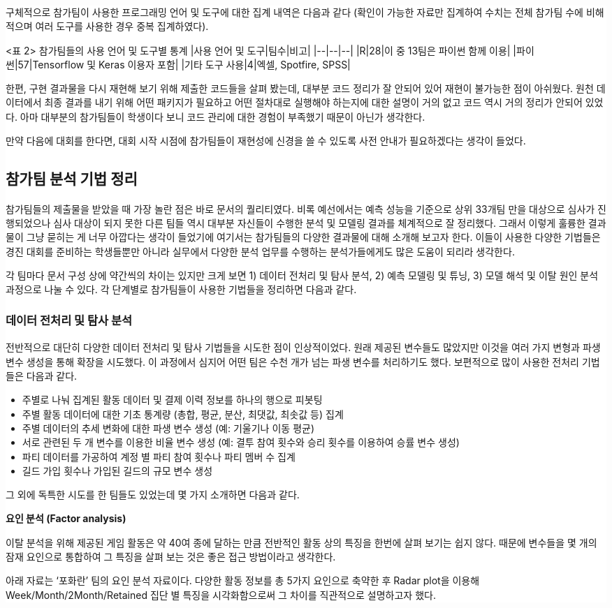 구체적으로 참가팀이 사용한 프로그래밍 언어 및 도구에 대한 집계 내역은 다음과 같다 (확인이 가능한 자료만 집계하여 수치는 전체 참가팀 수에 비해 적으며 여러 도구를 사용한 경우 중복 집계하였다).

<표 2> 참가팀들의 사용 언어 및 도구별 통계
|사용 언어 및 도구|팀수|비고|
|--|--|--|
|R|28|이 중 13팀은 파이썬 함께 이용|
|파이썬|57|Tensorflow 및 Keras 이용자 포함|
|기타 도구 사용|4|엑셀, Spotfire, SPSS|

한편, 구현 결과물을 다시 재현해 보기 위해 제출한 코드들을 살펴 봤는데, 대부분 코드 정리가 잘 안되어 있어 재현이 불가능한 점이 아쉬웠다. 원천 데이터에서 최종 결과를 내기 위해 어떤 패키지가 필요하고 어떤 절차대로 실행해야 하는지에 대한 설명이 거의 없고 코드 역시 거의 정리가 안되어 있었다. 아마 대부분의 참가팀들이 학생이다 보니 코드 관리에 대한 경험이 부족했기 때문이 아닌가 생각한다.

만약 다음에 대회를 한다면, 대회 시작 시점에 참가팀들이 재현성에 신경을 쓸 수 있도록 사전 안내가 필요하겠다는 생각이 들었다.

## 참가팀 분석 기법 정리

참가팀들의 제출물을 받았을 때 가장 놀란 점은 바로 문서의 퀄리티였다. 비록 예선에서는 예측 성능을 기준으로 상위 33개팀 만을 대상으로 심사가 진행되었으나 심사 대상이 되지 못한 다른 팀들 역시 대부분 자신들이 수행한 분석 및 모델링 결과를 체계적으로 잘 정리했다. 그래서 이렇게 훌륭한 결과물이 그냥 묻히는 게 너무 아깝다는 생각이 들었기에 여기서는 참가팀들의 다양한 결과물에 대해 소개해 보고자 한다. 이들이 사용한 다양한 기법들은 경진 대회를 준비하는 학생들뿐만 아니라 실무에서 다양한 분석 업무를 수행하는 분석가들에게도 많은 도움이 되리라 생각한다.

각 팀마다 문서 구성 상에 약간씩의 차이는 있지만 크게 보면 1) 데이터 전처리 및 탐사 분석, 2) 예측 모델링 및 튜닝, 3) 모델 해석 및 이탈 원인 분석 과정으로 나눌 수 있다. 각 단계별로 참가팀들이 사용한 기법들을 정리하면 다음과 같다.

### 데이터 전처리 및 탐사 분석

전반적으로 대단히 다양한 데이터 전처리 및 탐사 기법들을 시도한 점이 인상적이었다. 원래 제공된 변수들도 많았지만 이것을 여러 가지 변형과 파생 변수 생성을 통해 확장을 시도했다. 이 과정에서 심지어 어떤 팀은 수천 개가 넘는 파생 변수를 처리하기도 했다. 보편적으로 많이 사용한 전처리 기법들은 다음과 같다.

* 주별로 나눠 집계된 활동 데이터 및 결제 이력 정보를 하나의 행으로 피봇팅 
* 주별 활동 데이터에 대한 기초 통계량 (총합, 평균, 분산, 최댓값, 최솟값 등) 집계
* 주별 데이터의 추세 변화에 대한 파생 변수 생성 (예: 기울기나 이동 평균)
* 서로 관련된 두 개 변수를 이용한 비율 변수 생성 (예: 결투 참여 횟수와 승리 횟수를 이용하여 승률 변수 생성)
* 파티 데이터를 가공하여 계정  별 파티 참여 횟수나 파티 멤버 수 집계
* 길드 가입 횟수나 가입된 길드의 규모 변수 생성

그 외에 독특한 시도를 한 팀들도 있었는데 몇 가지 소개하면 다음과 같다.

**요인 분석 (Factor analysis)**

이탈 분석을 위해 제공된 게임 활동은 약 40여 종에 달하는 만큼 전반적인 활동 상의 특징을 한번에 살펴 보기는 쉽지 않다. 때문에 변수들을 몇 개의 잠재 요인으로 통합하여 그 특징을 살펴 보는 것은 좋은 접근 방법이라고 생각한다.

아래 자료는 ‘포화란’ 팀의 요인 분석 자료이다. 다양한 활동 정보를 총 5가지 요인으로 축약한 후 Radar plot을 이용해 Week/Month/2Month/Retained 집단 별 특징을 시각화함으로써 그 차이를 직관적으로 설명하고자 했다.

<p align="center">